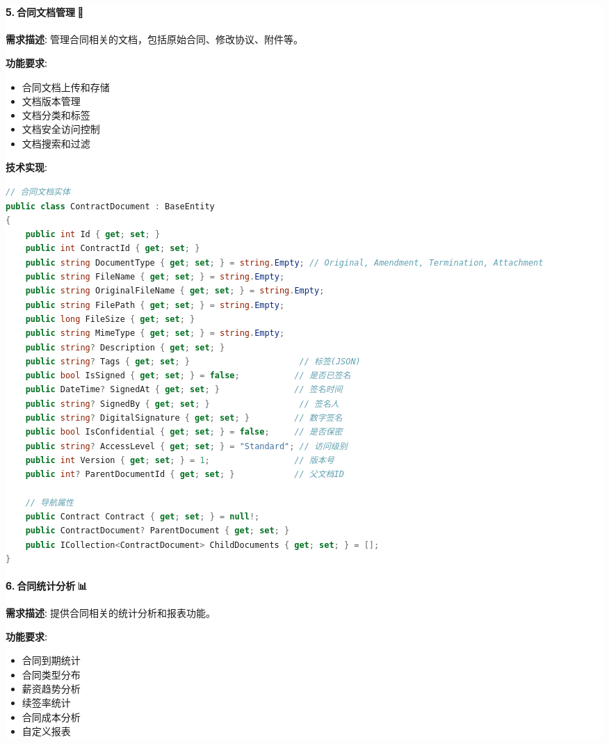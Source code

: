 #### 5. **合同文档管理** 📄

**需求描述**: 管理合同相关的文档，包括原始合同、修改协议、附件等。

**功能要求**:

- 合同文档上传和存储
- 文档版本管理
- 文档分类和标签
- 文档安全访问控制
- 文档搜索和过滤

**技术实现**:

```csharp
// 合同文档实体
public class ContractDocument : BaseEntity
{
    public int Id { get; set; }
    public int ContractId { get; set; }
    public string DocumentType { get; set; } = string.Empty; // Original, Amendment, Termination, Attachment
    public string FileName { get; set; } = string.Empty;
    public string OriginalFileName { get; set; } = string.Empty;
    public string FilePath { get; set; } = string.Empty;
    public long FileSize { get; set; }
    public string MimeType { get; set; } = string.Empty;
    public string? Description { get; set; }
    public string? Tags { get; set; }                      // 标签(JSON)
    public bool IsSigned { get; set; } = false;           // 是否已签名
    public DateTime? SignedAt { get; set; }               // 签名时间
    public string? SignedBy { get; set; }                  // 签名人
    public string? DigitalSignature { get; set; }         // 数字签名
    public bool IsConfidential { get; set; } = false;     // 是否保密
    public string? AccessLevel { get; set; } = "Standard"; // 访问级别
    public int Version { get; set; } = 1;                 // 版本号
    public int? ParentDocumentId { get; set; }            // 父文档ID

    // 导航属性
    public Contract Contract { get; set; } = null!;
    public ContractDocument? ParentDocument { get; set; }
    public ICollection<ContractDocument> ChildDocuments { get; set; } = [];
}
```

#### 6. **合同统计分析** 📊

**需求描述**: 提供合同相关的统计分析和报表功能。

**功能要求**:

- 合同到期统计
- 合同类型分布
- 薪资趋势分析
- 续签率统计
- 合同成本分析
- 自定义报表
